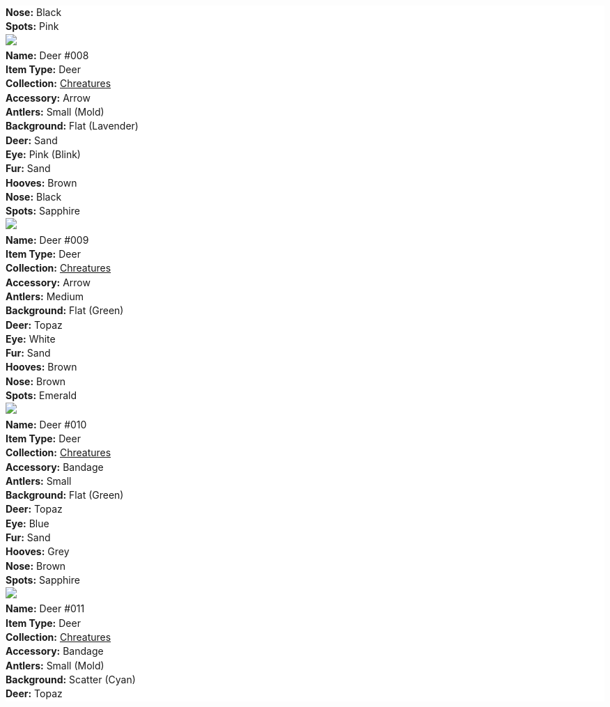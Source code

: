 <div><strong>Nose:</strong> Black</div>
<div><strong>Spots:</strong> Pink</div>
</div>
<div class="item_thumbnail">
<img loading="lazy" src="https://is6z2qi4wrzbmuwofmai66lvbltsni6j7jgwx3xrqnakwpw6jq.arweave.net/RL2dQRy0chZSzisAj3l1Cucmo8n6TWvu8YNAqz7eT-A"><br/>
<div><strong>Name:</strong> Deer #008</div>
<div><strong>Item Type:</strong> Deer</div>
<div><strong>Collection:</strong> <a href="https://www.spacescan.io/xch/nft/collection/col1w0h8kkkh37sfvmhqgd4rac0m0llw4mwl69n53033h94fezjp6jaq4pcd3g">Chreatures</a></div>
<div><strong>Accessory:</strong> Arrow</div>
<div><strong>Antlers:</strong> Small (Mold)</div>
<div><strong>Background:</strong> Flat (Lavender)</div>
<div><strong>Deer:</strong> Sand</div>
<div><strong>Eye:</strong> Pink (Blink)</div>
<div><strong>Fur:</strong> Sand</div>
<div><strong>Hooves:</strong> Brown</div>
<div><strong>Nose:</strong> Black</div>
<div><strong>Spots:</strong> Sapphire</div>
</div>
<div class="item_thumbnail">
<img loading="lazy" src="https://4nrrfe5qefreco7ite5gmkpsib6a22e3w4sqy7j6eqgyyps3se.arweave.net/42MSk7AhYkE76Jk6ZinyQHwNaJu3JQ-x9PiQNjD5bkc"><br/>
<div><strong>Name:</strong> Deer #009</div>
<div><strong>Item Type:</strong> Deer</div>
<div><strong>Collection:</strong> <a href="https://www.spacescan.io/xch/nft/collection/col1w0h8kkkh37sfvmhqgd4rac0m0llw4mwl69n53033h94fezjp6jaq4pcd3g">Chreatures</a></div>
<div><strong>Accessory:</strong> Arrow</div>
<div><strong>Antlers:</strong> Medium</div>
<div><strong>Background:</strong> Flat (Green)</div>
<div><strong>Deer:</strong> Topaz</div>
<div><strong>Eye:</strong> White</div>
<div><strong>Fur:</strong> Sand</div>
<div><strong>Hooves:</strong> Brown</div>
<div><strong>Nose:</strong> Brown</div>
<div><strong>Spots:</strong> Emerald</div>
</div>
<div class="item_thumbnail">
<img loading="lazy" src="https://vlcmk4ly2nxlhdprppiwgaufff6cvcq6u6ojehrg4sir5wtbeq.arweave.net/qsTFcXjTbrON8XvRYwKFKXwqih6nn_JIeJuSRHtphJM"><br/>
<div><strong>Name:</strong> Deer #010</div>
<div><strong>Item Type:</strong> Deer</div>
<div><strong>Collection:</strong> <a href="https://www.spacescan.io/xch/nft/collection/col1w0h8kkkh37sfvmhqgd4rac0m0llw4mwl69n53033h94fezjp6jaq4pcd3g">Chreatures</a></div>
<div><strong>Accessory:</strong> Bandage</div>
<div><strong>Antlers:</strong> Small</div>
<div><strong>Background:</strong> Flat (Green)</div>
<div><strong>Deer:</strong> Topaz</div>
<div><strong>Eye:</strong> Blue</div>
<div><strong>Fur:</strong> Sand</div>
<div><strong>Hooves:</strong> Grey</div>
<div><strong>Nose:</strong> Brown</div>
<div><strong>Spots:</strong> Sapphire</div>
</div>
<div class="item_thumbnail">
<img loading="lazy" src="https://mmtxmqyx4l2g6gwk5sf4gu3lknwxoqygnonuargsgcupfwnz.arweave.net/-Yyd2Qxfi9G8ayuyLw1N-rU213QwZrm0BE0jCo8tm5E"><br/>
<div><strong>Name:</strong> Deer #011</div>
<div><strong>Item Type:</strong> Deer</div>
<div><strong>Collection:</strong> <a href="https://www.spacescan.io/xch/nft/collection/col1w0h8kkkh37sfvmhqgd4rac0m0llw4mwl69n53033h94fezjp6jaq4pcd3g">Chreatures</a></div>
<div><strong>Accessory:</strong> Bandage</div>
<div><strong>Antlers:</strong> Small (Mold)</div>
<div><strong>Background:</strong> Scatter (Cyan)</div>
<div><strong>Deer:</strong> Topaz</div>